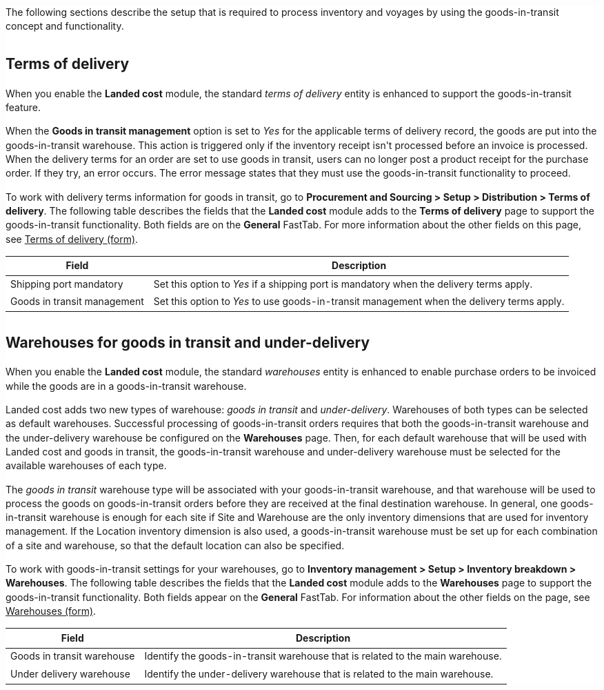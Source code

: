 The following sections describe the setup that is required to process inventory and voyages by using the goods-in-transit concept and functionality.

## Terms of delivery

When you enable the **Landed cost** module, the standard *terms of delivery* entity is enhanced to support the goods-in-transit feature.

When the **Goods in transit management** option is set to *Yes* for the applicable terms of delivery record, the goods are put into the goods-in-transit warehouse. This action is triggered only if the inventory receipt isn't processed before an invoice is processed. When the delivery terms for an order are set to use goods in transit, users can no longer post a product receipt for the purchase order. If they try, an error occurs. The error message states that they must use the goods-in-transit functionality to proceed.

To work with delivery terms information for goods in transit, go to **Procurement and Sourcing \> Setup \> Distribution \> Terms of delivery**. The following table describes the fields that the **Landed cost** module adds to the **Terms of delivery** page to support the goods-in-transit functionality. Both fields are on the **General** FastTab. For more information about the other fields on this page, see [Terms of delivery (form)](/dynamicsax-2012//terms-of-delivery-form).

| Field | Description |
|---|---|
| Shipping port mandatory | Set this option to *Yes* if a shipping port is mandatory when the delivery terms apply. |
| Goods in transit management | Set this option to *Yes* to use goods-in-transit management when the delivery terms apply. |

## Warehouses for goods in transit and under-delivery

When you enable the **Landed cost** module, the standard *warehouses* entity is enhanced to enable purchase orders to be invoiced while the goods are in a goods-in-transit warehouse.

Landed cost adds two new types of warehouse: *goods in transit* and *under-delivery*. Warehouses of both types can be selected as default warehouses. Successful processing of goods-in-transit orders requires that both the goods-in-transit warehouse and the under-delivery warehouse be configured on the **Warehouses** page. Then, for each default warehouse that will be used with Landed cost and goods in transit, the goods-in-transit warehouse and under-delivery warehouse must be selected for the available warehouses of each type.

The *goods in transit* warehouse type will be associated with your goods-in-transit warehouse, and that warehouse will be used to process the goods on goods-in-transit orders before they are received at the final destination warehouse. In general, one goods-in-transit warehouse is enough for each site if Site and Warehouse are the only inventory dimensions that are used for inventory management. If the Location inventory dimension is also used, a goods-in-transit warehouse must be set up for each combination of a site and warehouse, so that the default location can also be specified.

To work with goods-in-transit settings for your warehouses, go to **Inventory management \> Setup \> Inventory breakdown \> Warehouses**. The following table describes the fields that the **Landed cost** module adds to the **Warehouses** page to support the goods-in-transit functionality. Both fields appear on the **General** FastTab. For information about the other fields on the page, see [Warehouses (form)](/dynamicsax-2012//warehouses-form).

| Field | Description |
|---|---|
| Goods in transit warehouse | Identify the goods-in-transit warehouse that is related to the main warehouse. |
| Under delivery warehouse | Identify the under-delivery warehouse that is related to the main warehouse. |
